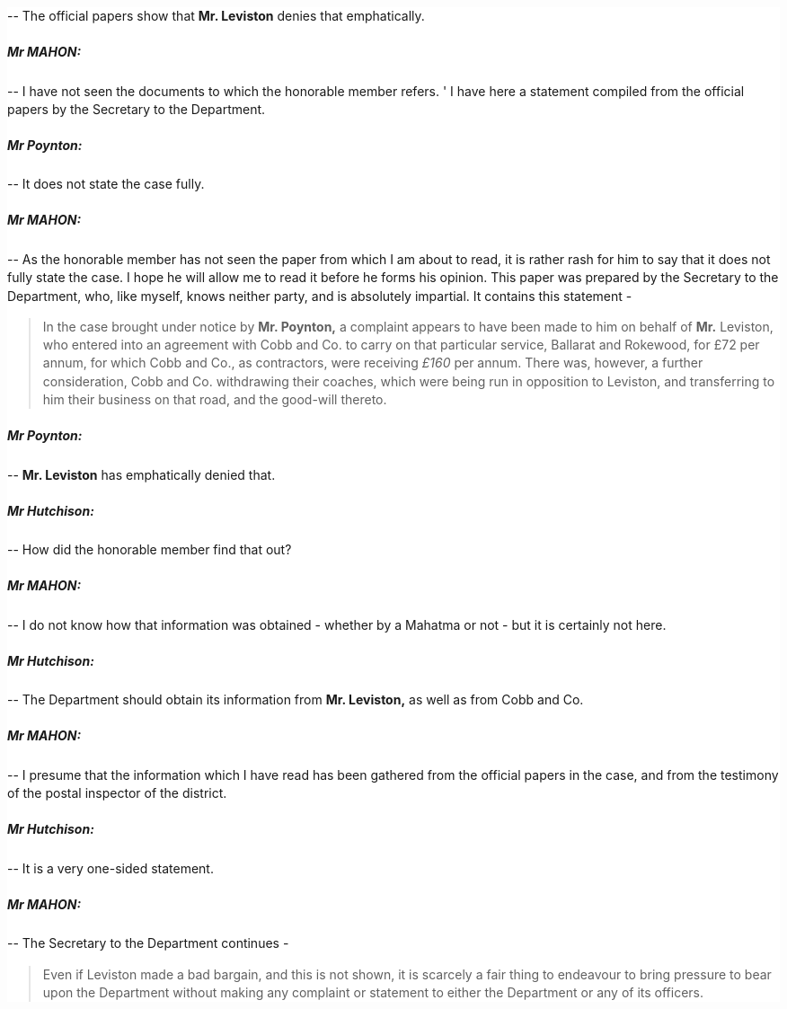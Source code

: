 --  The official papers show that  **Mr. Leviston**  denies that emphatically. 

##### Mr MAHON:

-- I have not seen the documents to which the honorable member refers. ' I have here a statement compiled from the official papers by the Secretary to the Department. 

##### Mr Poynton:

--  It does not state the case fully. 

##### Mr MAHON:

-- As the honorable member has not seen the paper from which I am about to read, it is rather rash for him to say that it does not fully state the case. I hope he will allow me to read it before he forms his opinion. This paper was prepared by the Secretary to the Department, who, like myself, knows neither party, and is absolutely impartial. It contains this statement - 

  >In the case brought under notice by  **Mr. Poynton,**  a complaint appears to have been made to him on behalf of  **Mr.**  Leviston,  who entered into an agreement with Cobb and Co. to carry on that particular service, Ballarat and Rokewood, for  £72  per annum, for which Cobb and Co., as contractors, were receiving  *£160*  per annum. There was, however, a further consideration, Cobb and Co. withdrawing their coaches, which were being run in opposition to  Leviston,  and transferring to him their business on that road, and the good-will thereto. 

##### Mr Poynton:

--  **Mr. Leviston**  has emphatically denied that. 

##### Mr Hutchison:

--  How did the honorable member find that out? 

##### Mr MAHON:

-- I do not know how that information was obtained - whether by a Mahatma or not - but it is certainly not here. 

##### Mr Hutchison:

--  The Department should obtain its information from  **Mr. Leviston,**  as well as from Cobb and Co. 

##### Mr MAHON:

-- I presume that the information which I have read has been gathered from the official papers in the case, and from the testimony of the postal inspector of the district. 

##### Mr Hutchison:

--  It is a very one-sided statement. 

##### Mr MAHON:

-- The Secretary to the Department continues - 

  >Even if  Leviston  made a bad bargain, and this is not shown, it is scarcely a fair thing to endeavour to bring pressure to bear upon the Department without making any complaint or statement to either the Department or any of its officers. 
